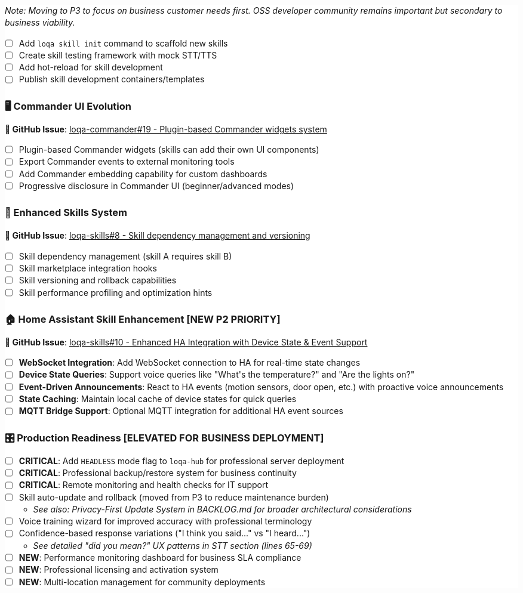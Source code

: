 *Note: Moving to P3 to focus on business customer needs first. OSS developer community remains important but secondary to business viability.*

- [ ] Add `loqa skill init` command to scaffold new skills
- [ ] Create skill testing framework with mock STT/TTS
- [ ] Add hot-reload for skill development
- [ ] Publish skill development containers/templates

### 🖥️ Commander UI Evolution
**🔗 GitHub Issue**: [loqa-commander#19 - Plugin-based Commander widgets system](https://github.com/loqalabs/loqa-commander/issues/19)

- [ ] Plugin-based Commander widgets (skills can add their own UI components)
- [ ] Export Commander events to external monitoring tools
- [ ] Add Commander embedding capability for custom dashboards
- [ ] Progressive disclosure in Commander UI (beginner/advanced modes)

### 🧠 Enhanced Skills System
**🔗 GitHub Issue**: [loqa-skills#8 - Skill dependency management and versioning](https://github.com/loqalabs/loqa-skills/issues/8)

- [ ] Skill dependency management (skill A requires skill B)
- [ ] Skill marketplace integration hooks
- [ ] Skill versioning and rollback capabilities
- [ ] Skill performance profiling and optimization hints

### 🏠 Home Assistant Skill Enhancement **[NEW P2 PRIORITY]**
**🔗 GitHub Issue**: [loqa-skills#10 - Enhanced HA Integration with Device State & Event Support](https://github.com/loqalabs/loqa-skills/issues/10)


- [ ] **WebSocket Integration**: Add WebSocket connection to HA for real-time state changes
- [ ] **Device State Queries**: Support voice queries like "What's the temperature?" and "Are the lights on?"  
- [ ] **Event-Driven Announcements**: React to HA events (motion sensors, door open, etc.) with proactive voice announcements
- [ ] **State Caching**: Maintain local cache of device states for quick queries
- [ ] **MQTT Bridge Support**: Optional MQTT integration for additional HA event sources

### 🎛️ Production Readiness **[ELEVATED FOR BUSINESS DEPLOYMENT]**
- [ ] **CRITICAL**: Add `HEADLESS` mode flag to `loqa-hub` for professional server deployment
- [ ] **CRITICAL**: Professional backup/restore system for business continuity
- [ ] **CRITICAL**: Remote monitoring and health checks for IT support
- [ ] Skill auto-update and rollback (moved from P3 to reduce maintenance burden)
  - *See also: Privacy-First Update System in BACKLOG.md for broader architectural considerations*
- [ ] Voice training wizard for improved accuracy with professional terminology
- [ ] Confidence-based response variations ("I think you said..." vs "I heard...")
  - *See detailed "did you mean?" UX patterns in STT section (lines 65-69)*
- [ ] **NEW**: Performance monitoring dashboard for business SLA compliance
- [ ] **NEW**: Professional licensing and activation system
- [ ] **NEW**: Multi-location management for community deployments
